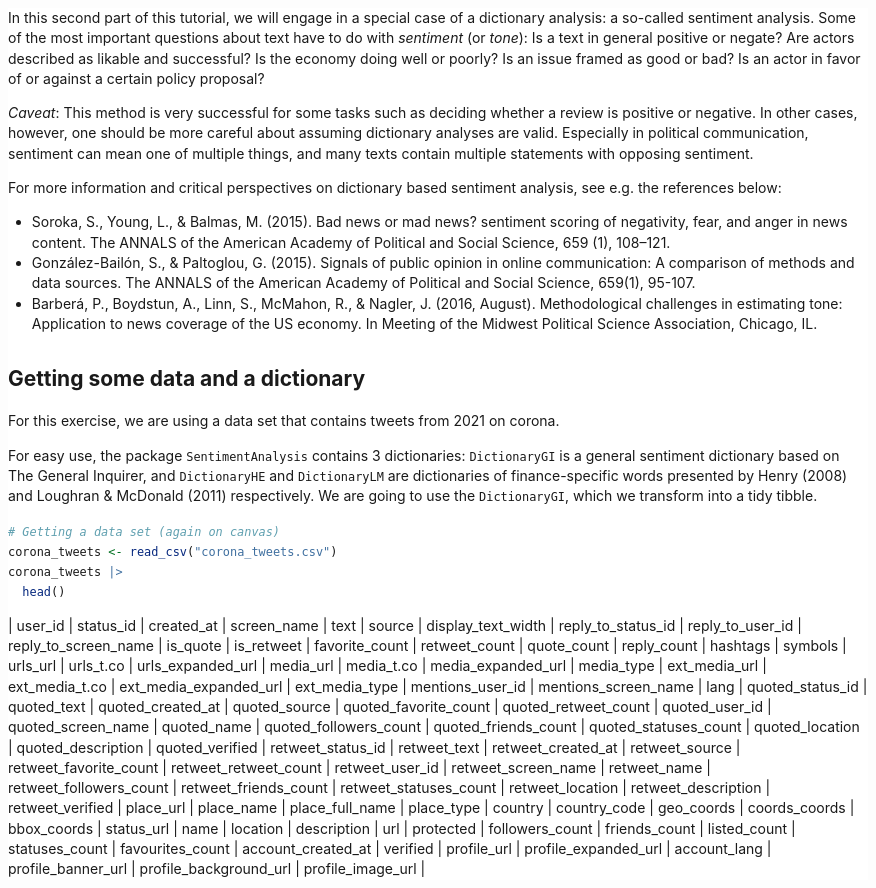 In this second part of this tutorial, we will engage in a special case
of a dictionary analysis: a so-called sentiment analysis. Some of the
most important questions about text have to do with *sentiment* (or
*tone*): Is a text in general positive or negate? Are actors described
as likable and successful? Is the economy doing well or poorly? Is an
issue framed as good or bad? Is an actor in favor of or against a
certain policy proposal?

*Caveat*: This method is very successful for some tasks such as deciding
whether a review is positive or negative. In other cases, however, one
should be more careful about assuming dictionary analyses are valid.
Especially in political communication, sentiment can mean one of
multiple things, and many texts contain multiple statements with
opposing sentiment.

For more information and critical perspectives on dictionary based
sentiment analysis, see e.g. the references below:

- Soroka, S., Young, L., & Balmas, M. (2015). Bad news or mad news?
  sentiment scoring of negativity, fear, and anger in news content. The
  ANNALS of the American Academy of Political and Social Science, 659
  (1), 108–121.
- González-Bailón, S., & Paltoglou, G. (2015). Signals of public opinion
  in online communication: A comparison of methods and data sources. The
  ANNALS of the American Academy of Political and Social Science,
  659(1), 95-107.
- Barberá, P., Boydstun, A., Linn, S., McMahon, R., & Nagler, J. (2016,
  August). Methodological challenges in estimating tone: Application to
  news coverage of the US economy. In Meeting of the Midwest Political
  Science Association, Chicago, IL.

## Getting some data and a dictionary

For this exercise, we are using a data set that contains tweets from
2021 on corona.

For easy use, the package `SentimentAnalysis` contains 3 dictionaries:
`DictionaryGI` is a general sentiment dictionary based on The General
Inquirer, and `DictionaryHE` and `DictionaryLM` are dictionaries of
finance-specific words presented by Henry (2008) and Loughran & McDonald
(2011) respectively. We are going to use the `DictionaryGI`, which we
transform into a tidy tibble.

``` r
# Getting a data set (again on canvas)
corona_tweets <- read_csv("corona_tweets.csv")
corona_tweets |> 
  head()
```

|      user_id |    status_id | created_at          | screen_name | text                                                                                                                                                                                                                                                                            | source             | display_text_width | reply_to_status_id | reply_to_user_id | reply_to_screen_name | is_quote | is_retweet | favorite_count | retweet_count | quote_count | reply_count | hashtags | symbols | urls_url | urls_t.co | urls_expanded_url | media_url | media_t.co | media_expanded_url | media_type | ext_media_url | ext_media_t.co | ext_media_expanded_url | ext_media_type | mentions_user_id | mentions_screen_name | lang | quoted_status_id | quoted_text                                                                        | quoted_created_at | quoted_source | quoted_favorite_count | quoted_retweet_count | quoted_user_id | quoted_screen_name | quoted_name | quoted_followers_count | quoted_friends_count | quoted_statuses_count | quoted_location | quoted_description | quoted_verified | retweet_status_id | retweet_text | retweet_created_at | retweet_source | retweet_favorite_count | retweet_retweet_count | retweet_user_id | retweet_screen_name | retweet_name | retweet_followers_count | retweet_friends_count | retweet_statuses_count | retweet_location | retweet_description | retweet_verified | place_url | place_name | place_full_name | place_type | country | country_code | geo_coords | coords_coords | bbox_coords | status_url | name | location | description | url | protected | followers_count | friends_count | listed_count | statuses_count | favourites_count | account_created_at | verified | profile_url | profile_expanded_url | account_lang | profile_banner_url | profile_background_url | profile_image_url |